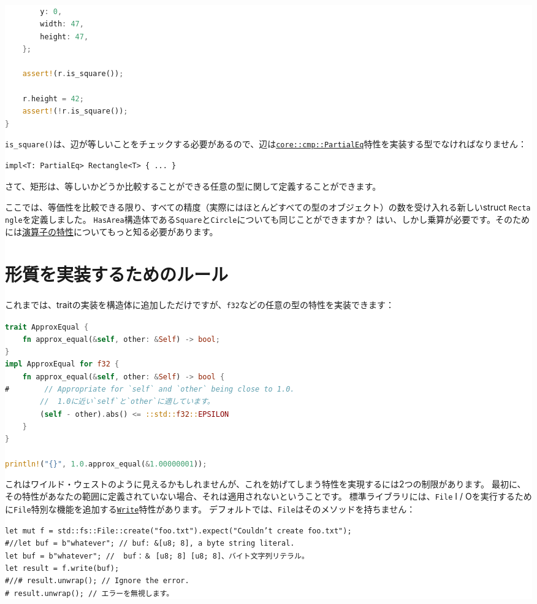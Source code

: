 ```rust
        y: 0,
        width: 47,
        height: 47,
    };

    assert!(r.is_square());

    r.height = 42;
    assert!(!r.is_square());
}
```

`is_square()`は、辺が等しいことをチェックする必要があるので、辺は[`core::cmp::PartialEq`][PartialEq]特性を実装する型でなければなりません：

```rust,ignore
impl<T: PartialEq> Rectangle<T> { ... }
```

さて、矩形は、等しいかどうか比較することができる任意の型に関して定義することができます。

[PartialEq]: ../../core/cmp/trait.PartialEq.html

ここでは、等価性を比較できる限り、すべての精度（実際にはほとんどすべての型のオブジェクト）の数を受け入れる新しいstruct `Rectangle`を定義しました。
`HasArea`構造体である`Square`と`Circle`についても同じことができますか？
はい、しかし乗算が必要です。そのためには[演算子の特性][operators-and-overloading]についてもっと知る必要があります。

[operators-and-overloading]: operators-and-overloading.html

# 形質を実装するためのルール

これまでは、traitの実装を構造体に追加しただけですが、`f32`などの任意の型の特性を実装できます：

```rust
trait ApproxEqual {
    fn approx_equal(&self, other: &Self) -> bool;
}
impl ApproxEqual for f32 {
    fn approx_equal(&self, other: &Self) -> bool {
#        // Appropriate for `self` and `other` being close to 1.0.
        //  1.0に近い`self`と`other`に適しています。
        (self - other).abs() <= ::std::f32::EPSILON
    }
}

println!("{}", 1.0.approx_equal(&1.00000001));
```

これはワイルド・ウェストのように見えるかもしれませんが、これを妨げてしまう特性を実現するには2つの制限があります。
最初に、その特性があなたの範囲に定義されていない場合、それは適用されないということです。
標準ライブラリには、`File` I / Oを実行するために`File`特別な機能を追加する[`Write`][write]特性があります。
デフォルトでは、`File`はそのメソッドを持ちません：

[write]: ../../std/io/trait.Write.html

```rust,ignore
let mut f = std::fs::File::create("foo.txt").expect("Couldn’t create foo.txt");
#//let buf = b"whatever"; // buf: &[u8; 8], a byte string literal.
let buf = b"whatever"; //  buf：＆ [u8; 8] [u8; 8]、バイト文字列リテラル。
let result = f.write(buf);
#//# result.unwrap(); // Ignore the error.
# result.unwrap(); // エラーを無視します。
```


[methodsyntax]: method-syntax.html
[bounds]: glossary.html#bounds
[cm]: crates-and-modules.html
 [to]: trait-objects.html
[attributes]: attributes.html